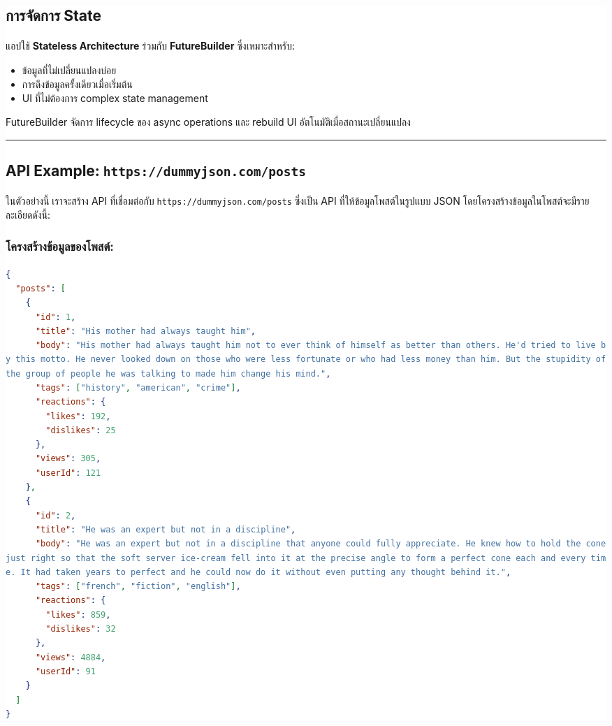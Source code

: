 ## การจัดการ State

แอปใช้ **Stateless Architecture** ร่วมกับ **FutureBuilder** ซึ่งเหมาะสำหรับ:
- ข้อมูลที่ไม่เปลี่ยนแปลงบ่อย
- การดึงข้อมูลครั้งเดียวเมื่อเริ่มต้น
- UI ที่ไม่ต้องการ complex state management

FutureBuilder จัดการ lifecycle ของ async operations และ rebuild UI อัตโนมัติเมื่อสถานะเปลี่ยนแปลง

---

## API Example: `https://dummyjson.com/posts`

ในตัวอย่างนี้ เราจะสร้าง API ที่เชื่อมต่อกับ `https://dummyjson.com/posts` ซึ่งเป็น API ที่ให้ข้อมูลโพสต์ในรูปแบบ JSON โดยโครงสร้างข้อมูลในโพสต์จะมีรายละเอียดดังนี้:

### โครงสร้างข้อมูลของโพสต์:

```json
{
  "posts": [
    {
      "id": 1,
      "title": "His mother had always taught him",
      "body": "His mother had always taught him not to ever think of himself as better than others. He'd tried to live by this motto. He never looked down on those who were less fortunate or who had less money than him. But the stupidity of the group of people he was talking to made him change his mind.",
      "tags": ["history", "american", "crime"],
      "reactions": {
        "likes": 192,
        "dislikes": 25
      },
      "views": 305,
      "userId": 121
    },
    {
      "id": 2,
      "title": "He was an expert but not in a discipline",
      "body": "He was an expert but not in a discipline that anyone could fully appreciate. He knew how to hold the cone just right so that the soft server ice-cream fell into it at the precise angle to form a perfect cone each and every time. It had taken years to perfect and he could now do it without even putting any thought behind it.",
      "tags": ["french", "fiction", "english"],
      "reactions": {
        "likes": 859,
        "dislikes": 32
      },
      "views": 4884,
      "userId": 91
    }
  ]
}
```
